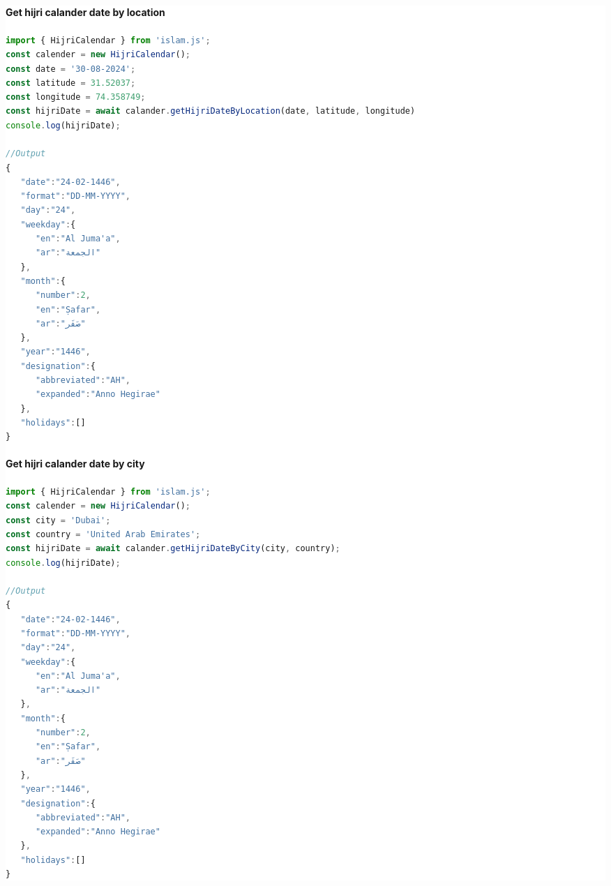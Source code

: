 #### Get hijri calander date by location
```ts
import { HijriCalendar } from 'islam.js';
const calender = new HijriCalendar();
const date = '30-08-2024';
const latitude = 31.52037;
const longitude = 74.358749;
const hijriDate = await calander.getHijriDateByLocation(date, latitude, longitude)
console.log(hijriDate);

//Output
{
   "date":"24-02-1446",
   "format":"DD-MM-YYYY",
   "day":"24",
   "weekday":{
      "en":"Al Juma'a",
      "ar":"الجمعة"
   },
   "month":{
      "number":2,
      "en":"Ṣafar",
      "ar":"صَفَر"
   },
   "year":"1446",
   "designation":{
      "abbreviated":"AH",
      "expanded":"Anno Hegirae"
   },
   "holidays":[]
}
```
#### Get hijri calander date by city
```ts
import { HijriCalendar } from 'islam.js';
const calender = new HijriCalendar();
const city = 'Dubai';
const country = 'United Arab Emirates';
const hijriDate = await calander.getHijriDateByCity(city, country);
console.log(hijriDate);

//Output
{
   "date":"24-02-1446",
   "format":"DD-MM-YYYY",
   "day":"24",
   "weekday":{
      "en":"Al Juma'a",
      "ar":"الجمعة"
   },
   "month":{
      "number":2,
      "en":"Ṣafar",
      "ar":"صَفَر"
   },
   "year":"1446",
   "designation":{
      "abbreviated":"AH",
      "expanded":"Anno Hegirae"
   },
   "holidays":[]
}
```